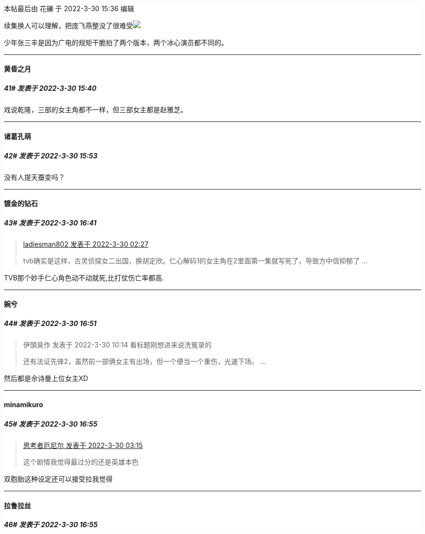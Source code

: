  本帖最后由 花礫 于 2022-3-30 15:36 编辑 

续集换人可以理解，把庞飞燕整没了很难受<img src="https://static.saraba1st.com/image/smiley/face2017/001.png" referrerpolicy="no-referrer">

少年张三丰是因为广电的规矩干脆拍了两个版本，两个冰心演员都不同的。

*****

####  黄昏之月  
##### 41#       发表于 2022-3-30 15:40

戏说乾隆，三部的女主角都不一样，但三部女主都是赵雅芝。

*****

####  诸葛孔萌  
##### 42#       发表于 2022-3-30 15:53

没有人提天蚕变吗？

*****

####  镀金的钻石  
##### 43#       发表于 2022-3-30 16:41

<blockquote><a href="httphttps://bbs.saraba1st.com/2b/forum.php?mod=redirect&amp;goto=findpost&amp;pid=55239400&amp;ptid=2060830" target="_blank">ladiesman802 发表于 2022-3-30 02:27</a>

tvb确实是这样，古灵侦探女二出国，换胡定欣。仁心解码1的女主角在2里面第一集就写死了，导致方中信抑郁了 ...</blockquote>
TVB那个妙手仁心角色动不动就死,比打仗伤亡率都高.

*****

####  婉兮  
##### 44#       发表于 2022-3-30 16:51

<blockquote>伊頭臭作 发表于 2022-3-30 10:14
看标题刚想进来说洗冤录的

还有法证先锋2，虽然前一部俩女主有出场，但一个便当一个重伤，光速下场。 ...</blockquote>
然后都是佘诗曼上位女主XD

*****

####  minamikuro  
##### 45#       发表于 2022-3-30 16:55

<blockquote><a href="httphttps://bbs.saraba1st.com/2b/forum.php?mod=redirect&amp;goto=findpost&amp;pid=55239487&amp;ptid=2060830" target="_blank">思考者厄尼尔 发表于 2022-3-30 03:15</a>

这个剧情我觉得最过分的还是英雄本色</blockquote>
双胞胎这种设定还可以接受拉我觉得

*****

####  拉鲁拉丝  
##### 46#       发表于 2022-3-30 16:55
